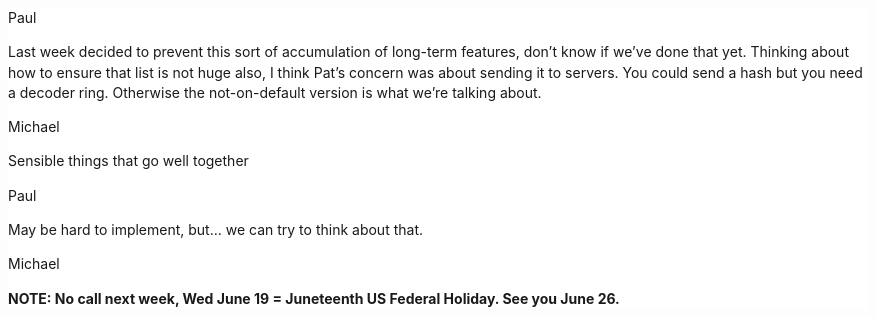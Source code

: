 Paul

Last week decided to prevent this sort of accumulation of long-term features, don’t know if we’ve done that yet. Thinking about how to ensure that list is not huge also, I think Pat’s concern was about sending it to servers. You could send a hash but you need a decoder ring. Otherwise the not-on-default version is what we’re talking about.

Michael

Sensible things that go well together

Paul

May be hard to implement, but… we can try to think about that. 

Michael

**NOTE: No call next week, Wed June 19 = Juneteenth US Federal Holiday.  See you June 26.**
